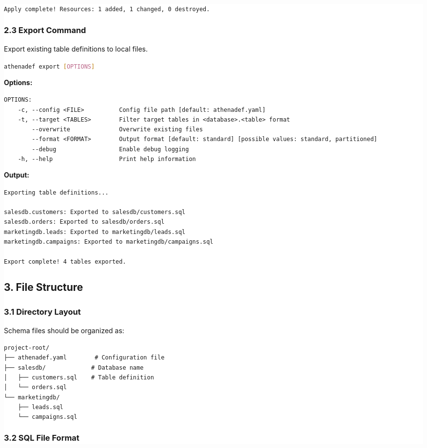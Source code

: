 ```
Apply complete! Resources: 1 added, 1 changed, 0 destroyed.
```

### 2.3 Export Command

Export existing table definitions to local files.

```bash
athenadef export [OPTIONS]
```

**Options:**
```
OPTIONS:
    -c, --config <FILE>          Config file path [default: athenadef.yaml]
    -t, --target <TABLES>        Filter target tables in <database>.<table> format
        --overwrite              Overwrite existing files
        --format <FORMAT>        Output format [default: standard] [possible values: standard, partitioned]
        --debug                  Enable debug logging
    -h, --help                   Print help information
```

**Output:**
```
Exporting table definitions...

salesdb.customers: Exported to salesdb/customers.sql
salesdb.orders: Exported to salesdb/orders.sql
marketingdb.leads: Exported to marketingdb/leads.sql
marketingdb.campaigns: Exported to marketingdb/campaigns.sql

Export complete! 4 tables exported.
```

## 3. File Structure

### 3.1 Directory Layout

Schema files should be organized as:
```
project-root/
├── athenadef.yaml        # Configuration file
├── salesdb/             # Database name
│   ├── customers.sql    # Table definition
│   └── orders.sql
└── marketingdb/
    ├── leads.sql
    └── campaigns.sql
```

### 3.2 SQL File Format
